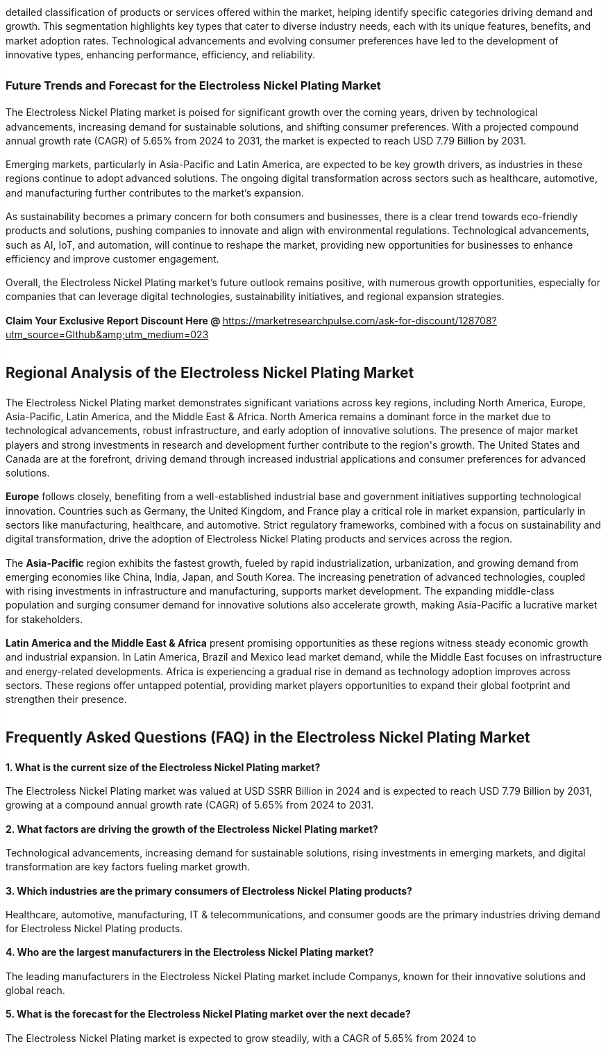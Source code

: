 detailed classification of products or services offered within the market, helping identify specific categories driving demand and growth. This segmentation highlights key types that cater to diverse industry needs, each with its unique features, benefits, and market adoption rates. Technological advancements and evolving consumer preferences have led to the development of innovative types, enhancing performance, efficiency, and reliability.</p><h3>Future Trends and Forecast for the Electroless Nickel Plating Market</h3><p>The Electroless Nickel Plating market is poised for significant growth over the coming years, driven by technological advancements, increasing demand for sustainable solutions, and shifting consumer preferences. With a projected compound annual growth rate (CAGR) of 5.65% from 2024 to 2031, the market is expected to reach USD 7.79 Billion by 2031.</p><p>Emerging markets, particularly in Asia-Pacific and Latin America, are expected to be key growth drivers, as industries in these regions continue to adopt advanced solutions. The ongoing digital transformation across sectors such as healthcare, automotive, and manufacturing further contributes to the market&rsquo;s expansion.</p><p>As sustainability becomes a primary concern for both consumers and businesses, there is a clear trend towards eco-friendly products and solutions, pushing companies to innovate and align with environmental regulations. Technological advancements, such as AI, IoT, and automation, will continue to reshape the market, providing new opportunities for businesses to enhance efficiency and improve customer engagement.</p><p>Overall, the Electroless Nickel Plating market&rsquo;s future outlook remains positive, with numerous growth opportunities, especially for companies that can leverage digital technologies, sustainability initiatives, and regional expansion strategies.</p><p><strong>Claim Your Exclusive Report Discount Here @ </strong><a href="https://marketresearchpulse.com/ask-for-discount/128708?utm_source=GIthub&amp;utm_medium=023">https://marketresearchpulse.com/ask-for-discount/128708?utm_source=GIthub&amp;utm_medium=023</a></p><h2><strong>Regional Analysis of the Electroless Nickel Plating Market</strong></h2><p>The Electroless Nickel Plating market demonstrates significant variations across key regions, including North America, Europe, Asia-Pacific, Latin America, and the Middle East &amp; Africa. North America remains a dominant force in the market due to technological advancements, robust infrastructure, and early adoption of innovative solutions. The presence of major market players and strong investments in research and development further contribute to the region's growth. The United States and Canada are at the forefront, driving demand through increased industrial applications and consumer preferences for advanced solutions.</p><p><strong>Europe</strong> follows closely, benefiting from a well-established industrial base and government initiatives supporting technological innovation. Countries such as Germany, the United Kingdom, and France play a critical role in market expansion, particularly in sectors like manufacturing, healthcare, and automotive. Strict regulatory frameworks, combined with a focus on sustainability and digital transformation, drive the adoption of Electroless Nickel Plating products and services across the region.</p><p>The <strong>Asia-Pacific</strong> region exhibits the fastest growth, fueled by rapid industrialization, urbanization, and growing demand from emerging economies like China, India, Japan, and South Korea. The increasing penetration of advanced technologies, coupled with rising investments in infrastructure and manufacturing, supports market development. The expanding middle-class population and surging consumer demand for innovative solutions also accelerate growth, making Asia-Pacific a lucrative market for stakeholders.</p><p><strong>Latin America and the Middle East &amp; Africa</strong> present promising opportunities as these regions witness steady economic growth and industrial expansion. In Latin America, Brazil and Mexico lead market demand, while the Middle East focuses on infrastructure and energy-related developments. Africa is experiencing a gradual rise in demand as technology adoption improves across sectors. These regions offer untapped potential, providing market players opportunities to expand their global footprint and strengthen their presence.</p><h2><strong>Frequently Asked Questions (FAQ) in the Electroless Nickel Plating Market</strong></h2><p><strong>1. What is the current size of the Electroless Nickel Plating market?</strong></p><p>The Electroless Nickel Plating market was valued at USD SSRR Billion in 2024 and is expected to reach USD 7.79 Billion by 2031, growing at a compound annual growth rate (CAGR) of 5.65% from 2024 to 2031.</p><p><strong>2. What factors are driving the growth of the Electroless Nickel Plating market?</strong></p><p>Technological advancements, increasing demand for sustainable solutions, rising investments in emerging markets, and digital transformation are key factors fueling market growth.</p><p><strong>3. Which industries are the primary consumers of Electroless Nickel Plating products?</strong></p><p>Healthcare, automotive, manufacturing, IT &amp; telecommunications, and consumer goods are the primary industries driving demand for Electroless Nickel Plating products.</p><p><strong>4. Who are the largest manufacturers in the Electroless Nickel Plating market?</strong></p><p>The leading manufacturers in the Electroless Nickel Plating market include Companys, known for their innovative solutions and global reach.</p><p><strong>5. What is the forecast for the Electroless Nickel Plating market over the next decade?</strong></p><p>The Electroless Nickel Plating market is expected to grow steadily, with a CAGR of 5.65% from 2024 to